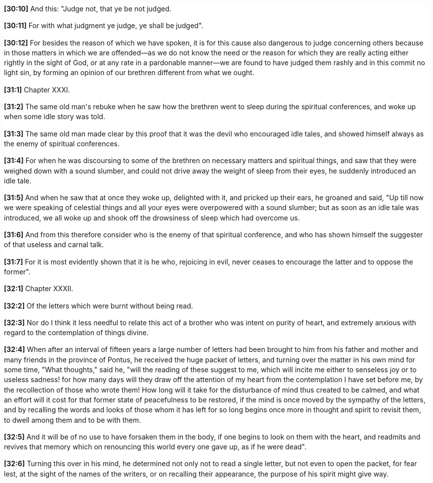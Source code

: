 **[30:10]** And this: "Judge not, that ye be not judged.

**[30:11]** For with what judgment ye judge, ye shall be judged".

**[30:12]** For besides the reason of which we have spoken, it is for this cause also dangerous to judge concerning others because in those matters in which we are offended—as we do not know the need or the reason for which they are really acting either rightly in the sight of God, or at any rate in a pardonable manner—we are found to have judged them rashly and in this commit no light sin, by forming an opinion of our brethren different from what we ought.

**[31:1]** Chapter XXXI.

**[31:2]** The same old man's rebuke when he saw how the brethren went to sleep during the spiritual conferences, and woke up when some idle story was told.

**[31:3]** The same old man made clear by this proof that it was the devil who encouraged idle tales, and showed himself always as the enemy of spiritual conferences.

**[31:4]** For when he was discoursing to some of the brethren on necessary matters and spiritual things, and saw that they were weighed down with a sound slumber, and could not drive away the weight of sleep from their eyes, he suddenly introduced an idle tale.

**[31:5]** And when he saw that at once they woke up, delighted with it, and pricked up their ears, he groaned and said, "Up till now we were speaking of celestial things and all your eyes were overpowered with a sound slumber; but as soon as an idle tale was introduced, we all woke up and shook off the drowsiness of sleep which had overcome us.

**[31:6]** And from this therefore consider who is the enemy of that spiritual conference, and who has shown himself the suggester of that useless and carnal talk.

**[31:7]** For it is most evidently shown that it is he who, rejoicing in evil, never ceases to encourage the latter and to oppose the former".

**[32:1]** Chapter XXXII.

**[32:2]** Of the letters which were burnt without being read.

**[32:3]** Nor do I think it less needful to relate this act of a brother who was intent on purity of heart, and extremely anxious with regard to the contemplation of things divine.

**[32:4]** When after an interval of fifteen years a large number of letters had been brought to him from his father and mother and many friends in the province of Pontus, he received the huge packet of letters, and turning over the matter in his own mind for some time, "What thoughts," said he, "will the reading of these suggest to me, which will incite me either to senseless joy or to useless sadness! for how many days will they draw off the attention of my heart from the contemplation I have set before me, by the recollection of those who wrote them! How long will it take for the disturbance of mind thus created to be calmed, and what an  effort will it cost for that former state of peacefulness to be restored, if the mind is once moved by the sympathy of the letters, and by recalling the words and looks of those whom it has left for so long begins once more in thought and spirit to revisit them, to dwell among them and to be with them.

**[32:5]** And it will be of no use to have forsaken them in the body, if one begins to look on them with the heart, and readmits and revives that memory which on renouncing this world every one gave up, as if he were dead".

**[32:6]** Turning this over in his mind, he determined not only not to read a single letter, but not even to open the packet, for fear lest, at the sight of the names of the writers, or on recalling their appearance, the purpose of his spirit might give way.
